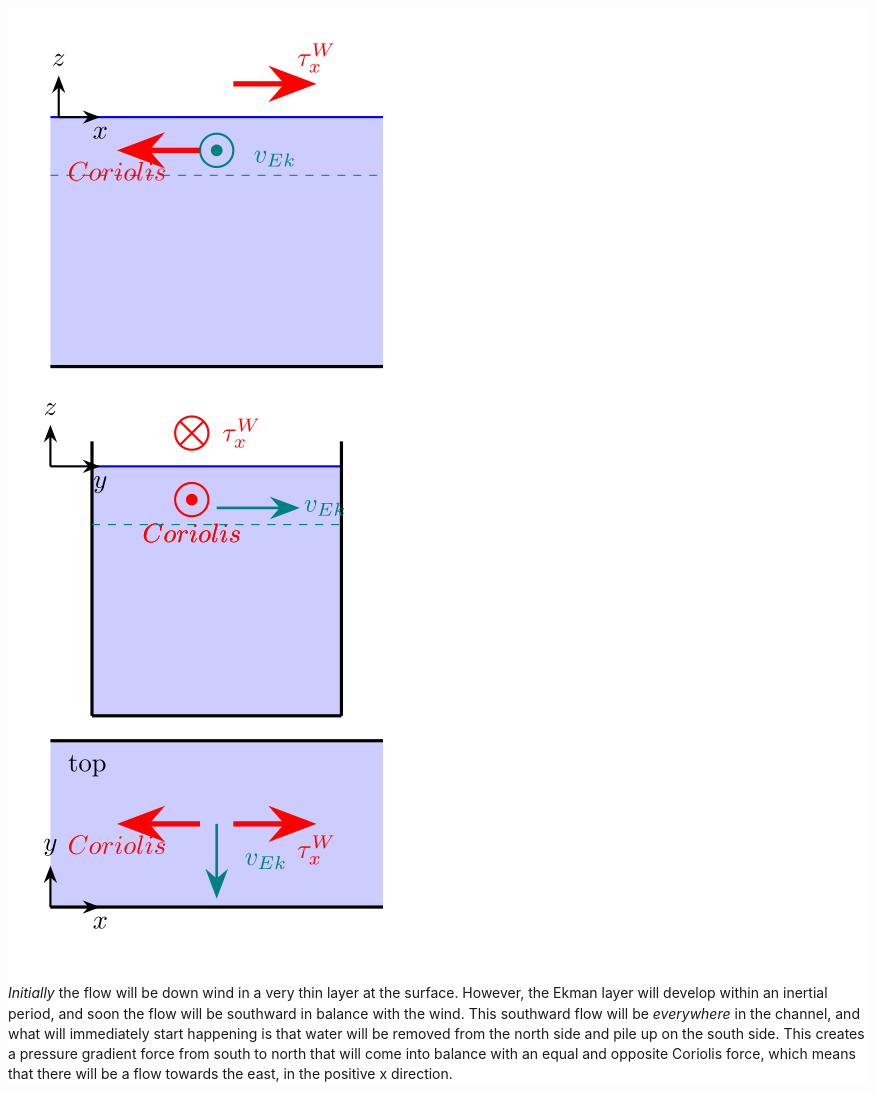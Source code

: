 ![Channel with wind stress](imgs/S02_ChannelT0.svg)

_Initially_ the flow will be down wind in a very thin layer at the surface.  However, the Ekman layer will develop within an inertial period, and soon the flow will be southward in balance with the wind.  This southward flow will be _everywhere_ in the channel, and what will immediately start happening is that water will be removed from the north side and pile up on the south side. This creates a pressure gradient force from south to north that will come into balance with an equal and opposite Coriolis force, which means that there will be a flow towards the east, in the positive x direction.
